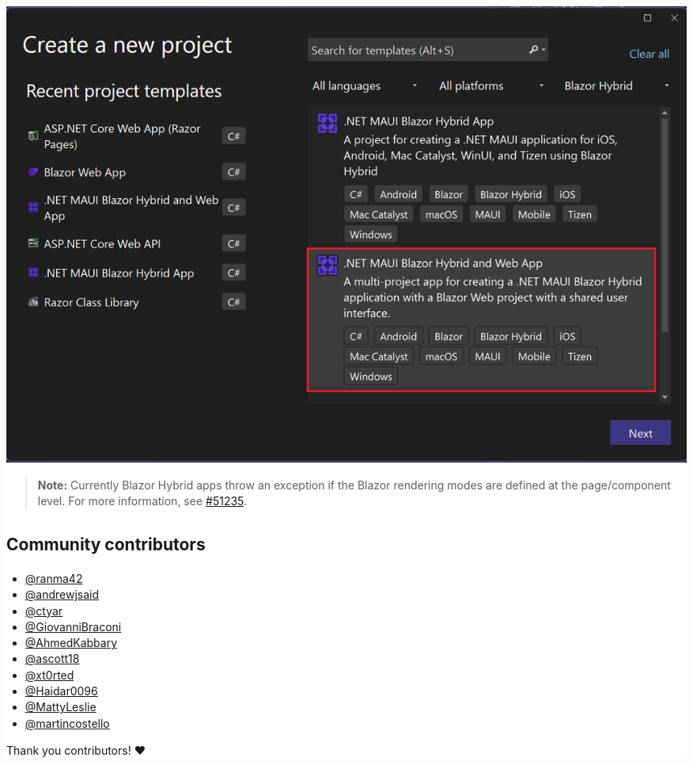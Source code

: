 ![Blazor Hybrid and Web App template in Visual Studio](./media/blazor-hybrid-and-web-template-vs.png)

> **Note:** Currently Blazor Hybrid apps throw an exception if the Blazor rendering modes are defined at the page/component level. For more information, see [#51235](https://github.com/dotnet/aspnetcore/issues/51235).

## Community contributors

- [@ranma42](https://github.com/dotnet/aspnetcore/pulls?q=is%3Apr+is%3Amerged+milestone%3A9.0-preview5+author%3Aranma42)
- [@andrewjsaid](https://github.com/dotnet/aspnetcore/pulls?q=is%3Apr+is%3Amerged+milestone%3A9.0-preview5+author%3Aandrewjsaid)
- [@ctyar](https://github.com/dotnet/aspnetcore/pulls?q=is%3Apr+is%3Amerged+milestone%3A9.0-preview5+author%3Actyar)
- [@GiovanniBraconi](https://github.com/dotnet/aspnetcore/pulls?q=is%3Apr+is%3Amerged+milestone%3A9.0-preview5+author%3AGiovanniBraconi)
- [@AhmedKabbary](https://github.com/dotnet/aspnetcore/pulls?q=is%3Apr+is%3Amerged+milestone%3A9.0-preview5+author%3AAhmedKabbary)
- [@ascott18](https://github.com/dotnet/aspnetcore/pulls?q=is%3Apr+is%3Amerged+milestone%3A9.0-preview5+author%3Aascott18)
- [@xt0rted](https://github.com/dotnet/aspnetcore/pulls?q=is%3Apr+is%3Amerged+milestone%3A9.0-preview5+author%3Axt0rted)
- [@Haidar0096](https://github.com/dotnet/aspnetcore/pulls?q=is%3Apr+is%3Amerged+milestone%3A9.0-preview5+author%3AHaidar0096)
- [@MattyLeslie](https://github.com/dotnet/aspnetcore/pulls?q=is%3Apr+is%3Amerged+milestone%3A9.0-preview5+author%3AMattyLeslie)
- [@martincostello](https://github.com/dotnet/aspnetcore/pulls?q=is%3Apr+is%3Amerged+milestone%3A9.0-preview5+author%3Amartincostello)

Thank you contributors! ❤️

